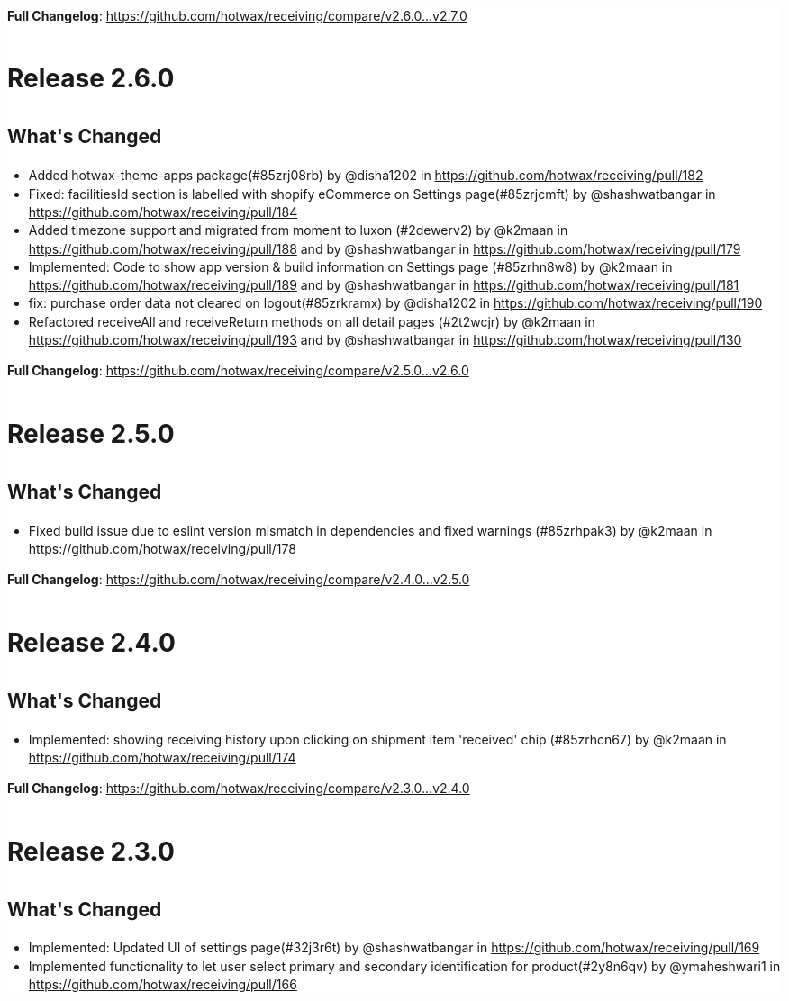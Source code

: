 
**Full Changelog**: https://github.com/hotwax/receiving/compare/v2.6.0...v2.7.0

# Release 2.6.0

## What's Changed
* Added hotwax-theme-apps package(#85zrj08rb) by @disha1202 in https://github.com/hotwax/receiving/pull/182
* Fixed: facilitiesId section is labelled with shopify eCommerce on Settings page(#85zrjcmft) by @shashwatbangar in https://github.com/hotwax/receiving/pull/184
* Added timezone support and migrated from moment to luxon (#2dewerv2) by @k2maan in https://github.com/hotwax/receiving/pull/188 and by @shashwatbangar in https://github.com/hotwax/receiving/pull/179
* Implemented: Code to show app version & build information on Settings page (#85zrhn8w8) by @k2maan in https://github.com/hotwax/receiving/pull/189 and by @shashwatbangar in https://github.com/hotwax/receiving/pull/181
* fix: purchase order data not cleared on logout(#85zrkramx) by @disha1202 in https://github.com/hotwax/receiving/pull/190
* Refactored receiveAll and receiveReturn methods on all detail pages (#2t2wcjr) by @k2maan in https://github.com/hotwax/receiving/pull/193 and by @shashwatbangar in https://github.com/hotwax/receiving/pull/130


**Full Changelog**: https://github.com/hotwax/receiving/compare/v2.5.0...v2.6.0

# Release 2.5.0

## What's Changed
* Fixed build issue due to eslint version mismatch in dependencies and fixed warnings (#85zrhpak3) by @k2maan in https://github.com/hotwax/receiving/pull/178


**Full Changelog**: https://github.com/hotwax/receiving/compare/v2.4.0...v2.5.0


# Release 2.4.0

## What's Changed
* Implemented: showing receiving history upon clicking on shipment item 'received' chip (#85zrhcn67) by @k2maan in https://github.com/hotwax/receiving/pull/174


**Full Changelog**: https://github.com/hotwax/receiving/compare/v2.3.0...v2.4.0


# Release 2.3.0

## What's Changed
* Implemented: Updated UI of settings page(#32j3r6t) by @shashwatbangar in https://github.com/hotwax/receiving/pull/169
* Implemented functionality to let user select primary and secondary identification for product(#2y8n6qv) by @ymaheshwari1 in https://github.com/hotwax/receiving/pull/166
